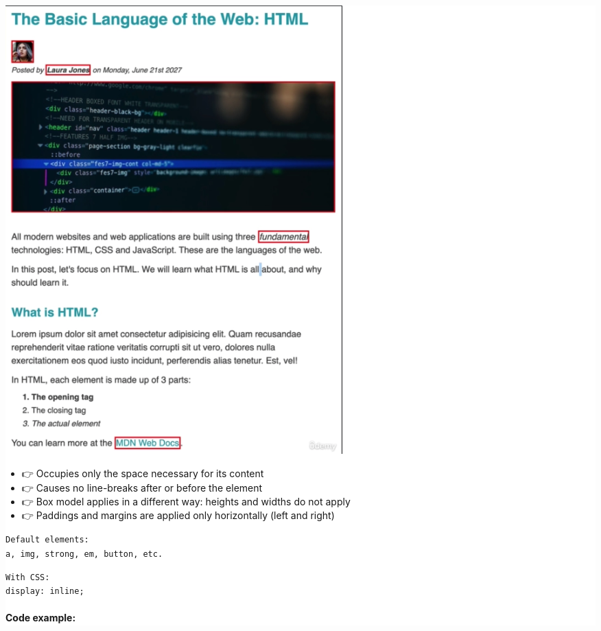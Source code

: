 <img src="noteImg/Screen Shot 2021-08-02 at 8.48.30 AM.png">
<ul>
  <li>👉 Occupies only the space necessary for its content</li>
  <li>👉 Causes no line-breaks after or before the element</li>
  <li>👉 Box model applies in a different way: heights and widths do not apply</li>
  <li>👉 Paddings and margins are applied only horizontally (left and right)</li>
</ul>

```
Default elements:
a, img, strong, em, button, etc.
```

```
With CSS:
display: inline;
```

#### Code example:
